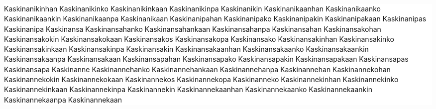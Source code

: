 Kaskinanikinhan
Kaskinanikinko
Kaskinanikinkaan
Kaskinanikinpa
Kaskinanikin
Kaskinanikaanhan
Kaskinanikaanko
Kaskinanikaankin
Kaskinanikaanpa
Kaskinanikaan
Kaskinanipahan
Kaskinanipako
Kaskinanipakin
Kaskinanipakaan
Kaskinanipas
Kaskinanipa
Kaskinansa
Kaskinansahanko
Kaskinansahankaan
Kaskinansahanpa
Kaskinansahan
Kaskinansakohan
Kaskinansakokin
Kaskinansakokaan
Kaskinansakos
Kaskinansakopa
Kaskinansako
Kaskinansakinhan
Kaskinansakinko
Kaskinansakinkaan
Kaskinansakinpa
Kaskinansakin
Kaskinansakaanhan
Kaskinansakaanko
Kaskinansakaankin
Kaskinansakaanpa
Kaskinansakaan
Kaskinansapahan
Kaskinansapako
Kaskinansapakin
Kaskinansapakaan
Kaskinansapas
Kaskinansapa
Kaskinanne
Kaskinannehanko
Kaskinannehankaan
Kaskinannehanpa
Kaskinannehan
Kaskinannekohan
Kaskinannekokin
Kaskinannekokaan
Kaskinannekos
Kaskinannekopa
Kaskinanneko
Kaskinannekinhan
Kaskinannekinko
Kaskinannekinkaan
Kaskinannekinpa
Kaskinannekin
Kaskinannekaanhan
Kaskinannekaanko
Kaskinannekaankin
Kaskinannekaanpa
Kaskinannekaan